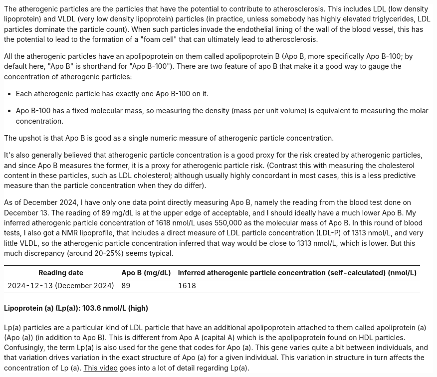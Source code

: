The atherogenic particles are the particles that have the potential to
contribute to atherosclerosis. This includes LDL (low density
lipoprotein) and VLDL (very low density lipoprotein) particles (in
practice, unless somebody has highly elevated triglycerides, LDL
particles dominate the particle count). When such particles invade the
endothelial lining of the wall of the blood vessel, this has the
potential to lead to the formation of a "foam cell" that can
ultimately lead to atherosclerosis.

All the atherogenic particles have an apolipoprotein on them called
apolipoprotein B (Apo B, more specifically Apo B-100; by default here,
"Apo B" is shorthand for "Apo B-100"). There are two feature of apo B
that make it a good way to gauge the concentration of atherogenic
particles:

* Each atherogenic particle has exactly one Apo B-100 on it.

* Apo B-100 has a fixed molecular mass, so measuring the density (mass
  per unit volume) is equivalent to measuring the molar concentration.

The upshot is that Apo B is good as a single numeric measure of
atherogenic particle concentration.

It's also generally believed that atherogenic particle concentration
is a good proxy for the risk created by atherogenic particles, and
since Apo B measures the former, it is a proxy for atherogenic
particle risk. (Contrast this with measuring the cholesterol content
in these particles, such as LDL cholesterol; although usually highly
concordant in most cases, this is a less predictive measure than the
particle concentration when they do differ).

As of December 2024, I have only one data point directly measuring Apo
B, namely the reading from the blood test done on December 13. The
reading of 89 mg/dL is at the upper edge of acceptable, and I should
ideally have a much lower Apo B. My inferred atherogenic particle
concentration of 1618 nmol/L uses 550,000 as the molecular mass of Apo
B. In this round of blood tests, I also got a NMR lipoprofile, that
includes a direct measure of LDL particle concentration (LDL-P) of
1313 nmol/L, and very little VLDL, so the atherogenic particle
concentration inferred that way would be close to 1313 nmol/L, which
is lower. But this much discrepancy (around 20-25%) seems typical.

Reading date | Apo B (mg/dL) | Inferred atherogenic particle concentration (self-calculated) (nmol/L)
-- | -- | --
2024-12-13 (December 2024) | 89 | 1618

#### Lipoprotein (a) (Lp(a)): 103.6 nmol/L (high)

Lp(a) particles are a particular kind of LDL particle that have an
additional apolipoprotein attached to them called apoliprotein (a)
(Apo (a)) (in addition to Apo B). This is different from Apo A
(capital A) which is the apolipoprotein found on HDL
particles. Confusingly, the term Lp(a) is also used for the gene that
codes for Apo (a). This gene varies quite a bit between individuals,
and that variation drives variation in the exact structure of Apo (a)
for a given individual. This variation in structure in turn affects
the concentration of Lp (a). [This
video](https://peterattiamd.com/benoitarsenault/) goes into a lot of
detail regarding Lp(a).
